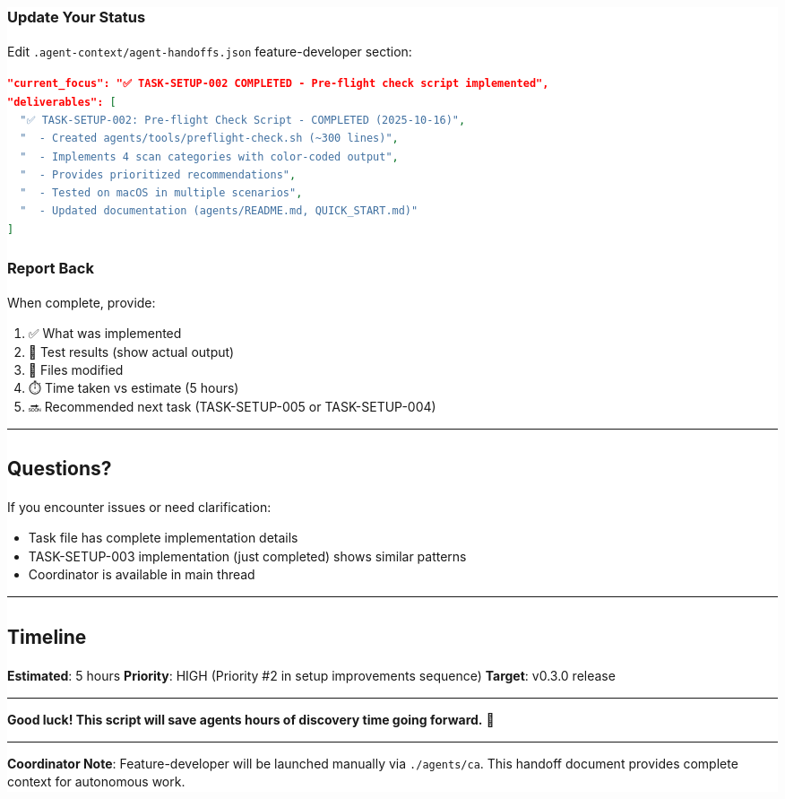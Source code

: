### Update Your Status

Edit `.agent-context/agent-handoffs.json` feature-developer section:

```json
"current_focus": "✅ TASK-SETUP-002 COMPLETED - Pre-flight check script implemented",
"deliverables": [
  "✅ TASK-SETUP-002: Pre-flight Check Script - COMPLETED (2025-10-16)",
  "  - Created agents/tools/preflight-check.sh (~300 lines)",
  "  - Implements 4 scan categories with color-coded output",
  "  - Provides prioritized recommendations",
  "  - Tested on macOS in multiple scenarios",
  "  - Updated documentation (agents/README.md, QUICK_START.md)"
]
```

### Report Back

When complete, provide:
1. ✅ What was implemented
2. 🧪 Test results (show actual output)
3. 📄 Files modified
4. ⏱️ Time taken vs estimate (5 hours)
5. 🔜 Recommended next task (TASK-SETUP-005 or TASK-SETUP-004)

---

## Questions?

If you encounter issues or need clarification:
- Task file has complete implementation details
- TASK-SETUP-003 implementation (just completed) shows similar patterns
- Coordinator is available in main thread

---

## Timeline

**Estimated**: 5 hours
**Priority**: HIGH (Priority #2 in setup improvements sequence)
**Target**: v0.3.0 release

---

**Good luck! This script will save agents hours of discovery time going forward.** 🚀

---

**Coordinator Note**: Feature-developer will be launched manually via `./agents/ca`. This handoff document provides complete context for autonomous work.
